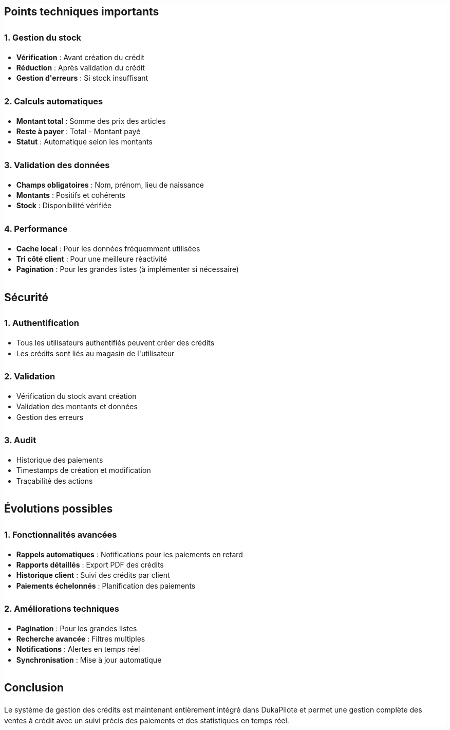 ## Points techniques importants

### 1. Gestion du stock
- **Vérification** : Avant création du crédit
- **Réduction** : Après validation du crédit
- **Gestion d'erreurs** : Si stock insuffisant

### 2. Calculs automatiques
- **Montant total** : Somme des prix des articles
- **Reste à payer** : Total - Montant payé
- **Statut** : Automatique selon les montants

### 3. Validation des données
- **Champs obligatoires** : Nom, prénom, lieu de naissance
- **Montants** : Positifs et cohérents
- **Stock** : Disponibilité vérifiée

### 4. Performance
- **Cache local** : Pour les données fréquemment utilisées
- **Tri côté client** : Pour une meilleure réactivité
- **Pagination** : Pour les grandes listes (à implémenter si nécessaire)

## Sécurité

### 1. Authentification
- Tous les utilisateurs authentifiés peuvent créer des crédits
- Les crédits sont liés au magasin de l'utilisateur

### 2. Validation
- Vérification du stock avant création
- Validation des montants et données
- Gestion des erreurs

### 3. Audit
- Historique des paiements
- Timestamps de création et modification
- Traçabilité des actions

## Évolutions possibles

### 1. Fonctionnalités avancées
- **Rappels automatiques** : Notifications pour les paiements en retard
- **Rapports détaillés** : Export PDF des crédits
- **Historique client** : Suivi des crédits par client
- **Paiements échelonnés** : Planification des paiements

### 2. Améliorations techniques
- **Pagination** : Pour les grandes listes
- **Recherche avancée** : Filtres multiples
- **Notifications** : Alertes en temps réel
- **Synchronisation** : Mise à jour automatique

## Conclusion

Le système de gestion des crédits est maintenant entièrement intégré dans DukaPilote et permet une gestion complète des ventes à crédit avec un suivi précis des paiements et des statistiques en temps réel.
